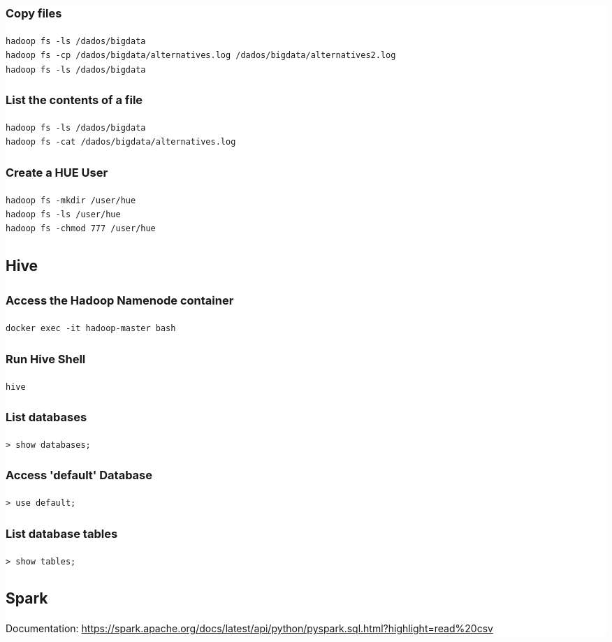 ### Copy files
```shell
hadoop fs -ls /dados/bigdata
hadoop fs -cp /dados/bigdata/alternatives.log /dados/bigdata/alternatives2.log
hadoop fs -ls /dados/bigdata
```

### List the contents of a file
```shell
hadoop fs -ls /dados/bigdata
hadoop fs -cat /dados/bigdata/alternatives.log
```
### Create a HUE User
```shell
hadoop fs -mkdir /user/hue
hadoop fs -ls /user/hue
hadoop fs -chmod 777 /user/hue
```

## Hive

### Access the Hadoop Namenode container
```shell
docker exec -it hadoop-master bash
```

### Run Hive Shell
```shell
hive
```

### List databases
```shell
> show databases;
```

### Access 'default' Database
```shell
> use default;
```

### List database tables
```shell
> show tables;
```

## Spark

Documentation: https://spark.apache.org/docs/latest/api/python/pyspark.sql.html?highlight=read%20csv
